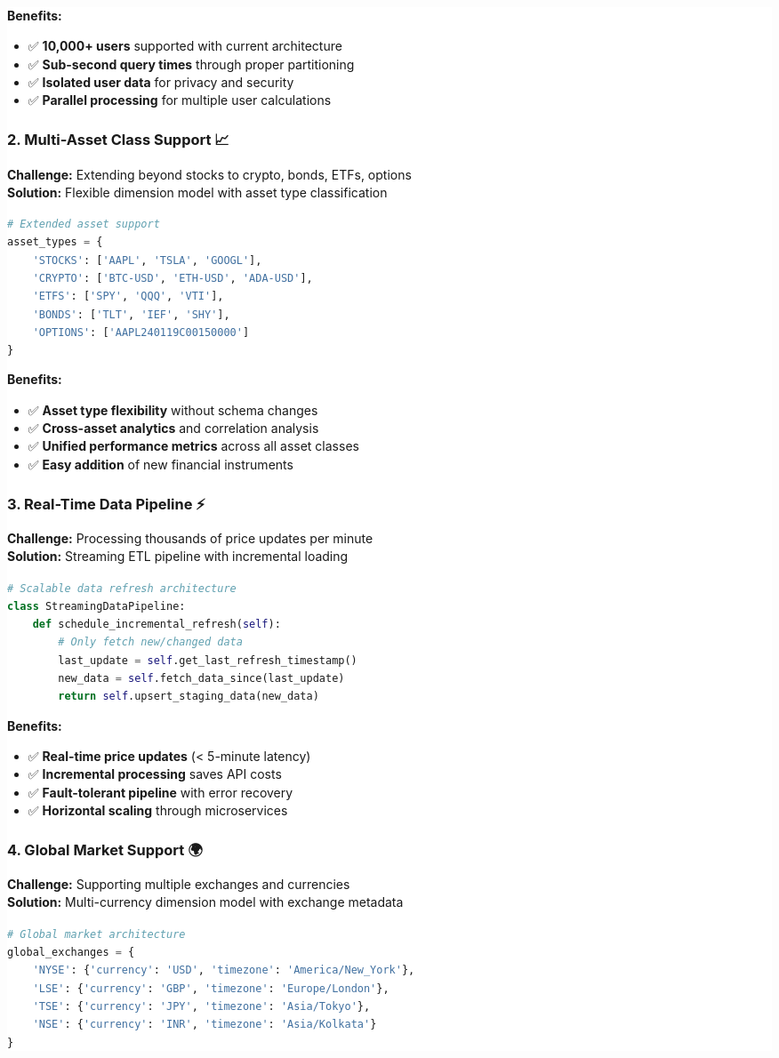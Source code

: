 **Benefits:**
- ✅ **10,000+ users** supported with current architecture
- ✅ **Sub-second query times** through proper partitioning
- ✅ **Isolated user data** for privacy and security
- ✅ **Parallel processing** for multiple user calculations

### 2. **Multi-Asset Class Support** 📈
**Challenge:** Extending beyond stocks to crypto, bonds, ETFs, options  
**Solution:** Flexible dimension model with asset type classification

```python
# Extended asset support
asset_types = {
    'STOCKS': ['AAPL', 'TSLA', 'GOOGL'],
    'CRYPTO': ['BTC-USD', 'ETH-USD', 'ADA-USD'], 
    'ETFS': ['SPY', 'QQQ', 'VTI'],
    'BONDS': ['TLT', 'IEF', 'SHY'],
    'OPTIONS': ['AAPL240119C00150000']
}
```

**Benefits:**
- ✅ **Asset type flexibility** without schema changes
- ✅ **Cross-asset analytics** and correlation analysis
- ✅ **Unified performance metrics** across all asset classes
- ✅ **Easy addition** of new financial instruments

### 3. **Real-Time Data Pipeline** ⚡
**Challenge:** Processing thousands of price updates per minute  
**Solution:** Streaming ETL pipeline with incremental loading

```python
# Scalable data refresh architecture
class StreamingDataPipeline:
    def schedule_incremental_refresh(self):
        # Only fetch new/changed data
        last_update = self.get_last_refresh_timestamp()
        new_data = self.fetch_data_since(last_update)
        return self.upsert_staging_data(new_data)
```

**Benefits:**
- ✅ **Real-time price updates** (< 5-minute latency)
- ✅ **Incremental processing** saves API costs
- ✅ **Fault-tolerant pipeline** with error recovery
- ✅ **Horizontal scaling** through microservices

### 4. **Global Market Support** 🌍
**Challenge:** Supporting multiple exchanges and currencies  
**Solution:** Multi-currency dimension model with exchange metadata

```python
# Global market architecture
global_exchanges = {
    'NYSE': {'currency': 'USD', 'timezone': 'America/New_York'},
    'LSE': {'currency': 'GBP', 'timezone': 'Europe/London'},
    'TSE': {'currency': 'JPY', 'timezone': 'Asia/Tokyo'},
    'NSE': {'currency': 'INR', 'timezone': 'Asia/Kolkata'}
}
```
